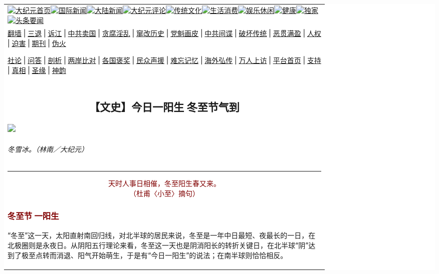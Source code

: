 <a name="1" id="1" target="_blank"></a><span id="1"></span>
<table align=center border="0"><tr><td colspan="2" VALIGN=TOP><a href="https://github.com/19920513/djy/blob/master/gb/nf1351518.md#1"><img src="https://raw.githubusercontent.com/19920513/www/master/t/djy/1.jpg" title="大纪元首页" alt="大纪元首页"></a><a href="https://github.com/19920513/djy/blob/master/gb/n24hr.md#1"><img src="https://raw.githubusercontent.com/19920513/www/master/t/djy/3.jpg" title="国际新闻" alt="国际新闻"></a><a href="https://github.com/19920513/djy/blob/master/gb/nsc413.md#1"><img src="https://raw.githubusercontent.com/19920513/www/master/t/djy/4.jpg" title="大陆新闻" alt="大陆新闻"></a><a href="https://github.com/19920513/djy/blob/master/gb/news392.md#1"><img src="https://raw.githubusercontent.com/19920513/www/master/t/djy/5.jpg" title="大纪元评论" alt="大纪元评论"></a><a href="https://github.com/19920513/djy/blob/master/gb/news2007.md#1"><img src="https://raw.githubusercontent.com/19920513/www/master/t/djy/6.jpg" title="传统文化" alt="传统文化"></a><a href="https://github.com/19920513/djy/blob/master/gb/news2008.md#1"><img src="https://raw.githubusercontent.com/19920513/www/master/t/djy/7.jpg" title="生活消费" alt="生活消费"></a><a href="https://github.com/19920513/djy/blob/master/gb/ncyule.md#1"><img src="https://raw.githubusercontent.com/19920513/www/master/t/djy/8.jpg" title="娱乐休闲" alt="娱乐休闲"></a><a href="https://github.com/19920513/djy/blob/master/gb/nsc1002.md#1"><img src="https://raw.githubusercontent.com/19920513/www/master/t/djy/9.jpg" title="健康" alt="健康"></a><a href="https://github.com/19920513/djy/blob/master/gb/nf6092.md#1"><img src="https://raw.githubusercontent.com/19920513/www/master/t/djy/10a.jpg" title="独家" alt="独家"></a><a href="https://github.com/19920513/djy/blob/master/gb/nf4514.md#1"><img src="https://raw.githubusercontent.com/19920513/www/master/t/djy/12a.jpg" title="头条要闻" alt="头条要闻"></a></td></tr>
<tr><td colspan="2" VALIGN=TOP><a target="_blank" href="https://github.com/19920513/www/blob/master/README.md?zsrh#1">翻墙</a> | <a target="_blank" href="https://github.com/19920513/djy/blob/master/gb/nf5657.md#1">三退</a> | <a target="_blank" href="https://github.com/19920513/djy/blob/master/gb/nf6124.md#1">诉江</a> | <a target="_blank" href="https://github.com/19920513/djy/blob/master/gb/nf1176117.md#1">中共卖国</a> | <a target="_blank" href="https://github.com/19920513/djy/blob/master/gb/nf5773.md#1">贪腐淫乱</a> | <a target="_blank" href="https://github.com/19920513/djy/blob/master/gb/nf1176115.md#1">窜改历史</a> | <a target="_blank" href="https://github.com/19920513/djy/blob/master/gb/nf1176107.md#1">党魁画皮</a> | <a target="_blank" href="https://github.com/19920513/djy/blob/master/gb/nf1320400.md#1">中共间谍</a> | <a target="_blank" href="https://github.com/19920513/djy/blob/master/gb/nf1176114.md#1">破坏传统</a> | <a target="_blank" href="https://github.com/19920513/ntdtv/blob/master/gb/prog447_1.md#1">恶贯满盈</a> | <a target="_blank" href="https://github.com/19920513/djy/blob/master/gb/ncid278.md#1">人权</a> | <a target="_blank" href="https://github.com/19920513/djy/blob/master/gb/nf1176111.md#1">迫害</a> | <a target="_blank" href="https://gitlab.com/szzdlab/mh-qikan/blob/master/README.md#1">期刊</a> | <a target="_blank" href="https://github.com/19920513/djy/blob/master/gb/nf5562.md#1">伪火</a></p><p><a target="_blank" href="https://github.com/19920513/djy/blob/master/gb/9p.md#1">社论</a> | <a target="_blank" href="https://github.com/19920513/djy/blob/master/gb/nf4378.md#1">问答</a> | <a target="_blank" href="https://github.com/19920513/djy/blob/master/gb/nf5792.md#1">剖析</a> | <a target="_blank" href="https://github.com/19920513/djy/blob/master/gb/nf5735.md#1">两岸比对</a> | <a target="_blank" href="https://github.com/19920513/djy/blob/master/gb/nf6119.md#1">各国褒奖</a> | <a target="_blank" href="https://github.com/19920513/djy/blob/master/gb/nf6120.md#1">民众声援</a> | <a target="_blank" href="https://github.com/19920513/djy/blob/master/gb/nf1188594.md#1">难忘记忆</a> | <a target="_blank" href="https://github.com/19920513/djy/blob/master/gb/nf3180.md#1">海外弘传</a> | <a target="_blank" href="https://github.com/19920513/djy/blob/master/gb/nf5410.md#1">万人上访</a> | <a target="_blank" href="https://github.com/19920513/www/blob/master/README.md?zsrh#1">平台首页</a> | <a target="_blank" href="https://github.com/19920513/djy/blob/master/gb/nf4386.md#1">支持</a> | <a target="_blank" href="https://github.com/19920513/djy/blob/master/gb/nf4389.md#1">真相</a> | <a target="_blank" href="https://github.com/19920513/djy/blob/master/gb/nf5790.md#1">圣缘</a> | <a target="_blank" href="https://github.com/19920513/djy/blob/master/gb/nf4786.md#1">神韵</a></td></tr>
<tr><td VALIGN=TOP width="626"><h2 align=center>【文史】今日一阳生 冬至节气到</h2>
<img width="600" src="https://i.epochtimes.com/assets/uploads/2015/12/1512291538122003-600x400.jpg" />
<h6>冬雪冰。（林南／大纪元）
</h6>
<hr>
<p style="text-align: center;"><span style="color: #800000;">天时人事日相催，冬至阳生春又来。<br />
（杜甫〈小至〉摘句）</span></p>
<h3><span style="color: #800000;"><ahref="https://github.com/19920513/djy/blob/master/gb/tag/%E5%86%AC%E8%87%B3%E8%8A%82.md#1">冬至节</a> 一阳生<span style="font-size: medium;"><b><br />
</b></span></span></h3>
<p>“冬至”这一天，太阳直射南回归线，对北半球的居民来说，冬至是一年中日最短、夜最长的一日，在北极圈则是永夜日。从阴阳五行理论来看，冬至这一天也是阴消阳长的转折关键日，在北半球“阴”达到了极至点转而消退、阳气开始萌生，于是有“今日一阳生”的说法；在南半球则恰恰相反。</p>